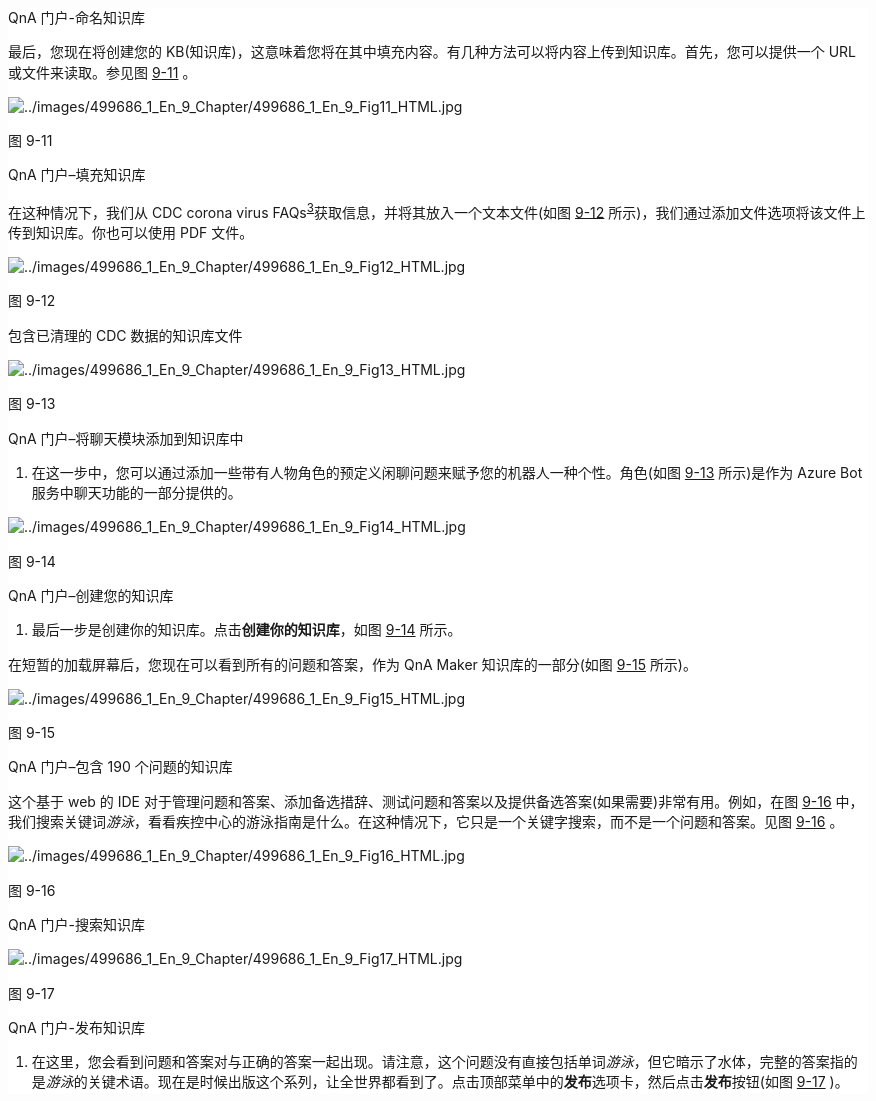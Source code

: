 QnA 门户-命名知识库

最后，您现在将创建您的 KB(知识库)，这意味着您将在其中填充内容。有几种方法可以将内容上传到知识库。首先，您可以提供一个 URL 或文件来读取。参见图 [9-11](#Fig11) 。

![../images/499686_1_En_9_Chapter/499686_1_En_9_Fig11_HTML.jpg](../images/499686_1_En_9_Chapter/499686_1_En_9_Fig11_HTML.jpg)

图 9-11

QnA 门户–填充知识库

在这种情况下，我们从 CDC corona virus FAQs<sup>[3](#Fn3)</sup>获取信息，并将其放入一个文本文件(如图 [9-12](#Fig12) 所示)，我们通过添加文件选项将该文件上传到知识库。你也可以使用 PDF 文件。

![../images/499686_1_En_9_Chapter/499686_1_En_9_Fig12_HTML.jpg](../images/499686_1_En_9_Chapter/499686_1_En_9_Fig12_HTML.jpg)

图 9-12

包含已清理的 CDC 数据的知识库文件

![../images/499686_1_En_9_Chapter/499686_1_En_9_Fig13_HTML.jpg](../images/499686_1_En_9_Chapter/499686_1_En_9_Fig13_HTML.jpg)

图 9-13

QnA 门户–将聊天模块添加到知识库中

1.  在这一步中，您可以通过添加一些带有人物角色的预定义闲聊问题来赋予您的机器人一种个性。角色(如图 [9-13](#Fig13) 所示)是作为 Azure Bot 服务中聊天功能的一部分提供的。

![../images/499686_1_En_9_Chapter/499686_1_En_9_Fig14_HTML.jpg](../images/499686_1_En_9_Chapter/499686_1_En_9_Fig14_HTML.jpg)

图 9-14

QnA 门户–创建您的知识库

1.  最后一步是创建你的知识库。点击**创建你的知识库**，如图 [9-14](#Fig14) 所示。

在短暂的加载屏幕后，您现在可以看到所有的问题和答案，作为 QnA Maker 知识库的一部分(如图 [9-15](#Fig15) 所示)。

![../images/499686_1_En_9_Chapter/499686_1_En_9_Fig15_HTML.jpg](../images/499686_1_En_9_Chapter/499686_1_En_9_Fig15_HTML.jpg)

图 9-15

QnA 门户–包含 190 个问题的知识库

这个基于 web 的 IDE 对于管理问题和答案、添加备选措辞、测试问题和答案以及提供备选答案(如果需要)非常有用。例如，在图 [9-16](#Fig16) 中，我们搜索关键词*游泳*，看看疾控中心的游泳指南是什么。在这种情况下，它只是一个关键字搜索，而不是一个问题和答案。见图 [9-16](#Fig16) 。

![../images/499686_1_En_9_Chapter/499686_1_En_9_Fig16_HTML.jpg](../images/499686_1_En_9_Chapter/499686_1_En_9_Fig16_HTML.jpg)

图 9-16

QnA 门户-搜索知识库

![../images/499686_1_En_9_Chapter/499686_1_En_9_Fig17_HTML.jpg](../images/499686_1_En_9_Chapter/499686_1_En_9_Fig17_HTML.jpg)

图 9-17

QnA 门户-发布知识库

1.  在这里，您会看到问题和答案对与正确的答案一起出现。请注意，这个问题没有直接包括单词*游泳*，但它暗示了水体，完整的答案指的是*游泳*的关键术语。现在是时候出版这个系列，让全世界都看到了。点击顶部菜单中的**发布**选项卡，然后点击**发布**按钮(如图 [9-17](#Fig17) )。
